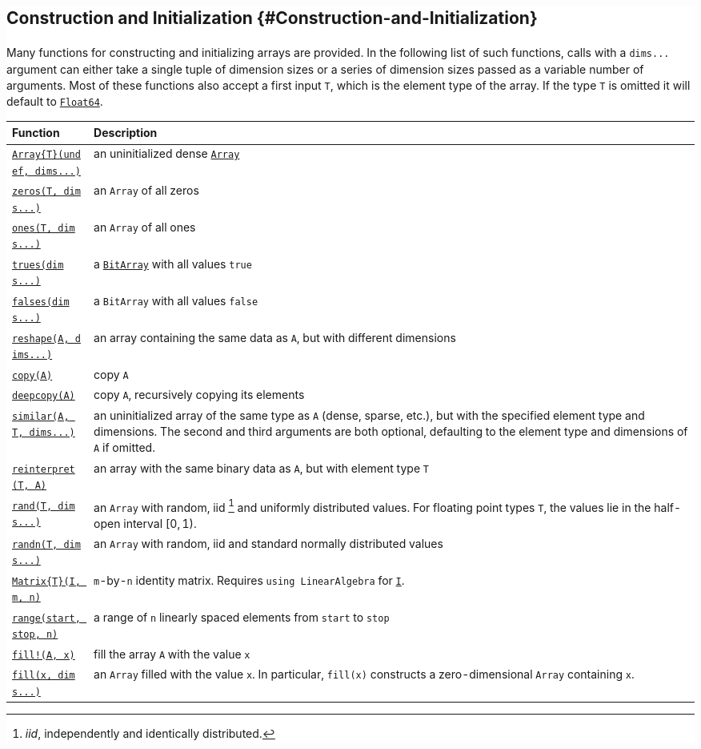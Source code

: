 
## Construction and Initialization {#Construction-and-Initialization}

Many functions for constructing and initializing arrays are provided. In the following list of such functions, calls with a `dims...` argument can either take a single tuple of dimension sizes or a series of dimension sizes passed as a variable number of arguments. Most of these functions also accept a first input `T`, which is the element type of the array. If the type `T` is omitted it will default to [`Float64`](/base/numbers#Core.Float64).

| Function                                              | Description                                                                                                                                                                                                                                  |
|:----------------------------------------------------- |:-------------------------------------------------------------------------------------------------------------------------------------------------------------------------------------------------------------------------------------------- |
| [`Array{T}(undef, dims...)`](/base/arrays#Core.Array) | an uninitialized dense [`Array`](/base/arrays#Core.Array)                                                                                                                                                                                    |
| [`zeros(T, dims...)`](/base/arrays#Base.zeros)        | an `Array` of all zeros                                                                                                                                                                                                                      |
| [`ones(T, dims...)`](/base/arrays#Base.ones)          | an `Array` of all ones                                                                                                                                                                                                                       |
| [`trues(dims...)`](/base/arrays#Base.trues)           | a [`BitArray`](/base/arrays#Base.BitArray) with all values `true`                                                                                                                                                                            |
| [`falses(dims...)`](/base/arrays#Base.falses)         | a `BitArray` with all values `false`                                                                                                                                                                                                         |
| [`reshape(A, dims...)`](/base/arrays#Base.reshape)    | an array containing the same data as `A`, but with different dimensions                                                                                                                                                                      |
| [`copy(A)`](/base/base#Base.copy)                     | copy `A`                                                                                                                                                                                                                                     |
| [`deepcopy(A)`](/base/base#Base.deepcopy)             | copy `A`, recursively copying its elements                                                                                                                                                                                                   |
| [`similar(A, T, dims...)`](/base/arrays#Base.similar) | an uninitialized array of the same type as `A` (dense, sparse, etc.), but with the specified element type and dimensions. The second and third arguments are both optional, defaulting to the element type and dimensions of `A` if omitted. |
| [`reinterpret(T, A)`](/base/arrays#Base.reinterpret)  | an array with the same binary data as `A`, but with element type `T`                                                                                                                                                                         |
| [`rand(T, dims...)`](/stdlib/Random#Base.rand)        | an `Array` with random, iid [^1] and uniformly distributed values. For floating point types `T`, the values lie in the half-open interval $[0, 1)$.                                                                                          |
| [`randn(T, dims...)`](/stdlib/Random#Base.randn)      | an `Array` with random, iid and standard normally distributed values                                                                                                                                                                         |
| [`Matrix{T}(I, m, n)`](/base/arrays#Base.Matrix)      | `m`-by-`n` identity matrix. Requires `using LinearAlgebra` for [`I`](/stdlib/LinearAlgebra#LinearAlgebra.I).                                                                                                                                 |
| [`range(start, stop, n)`](/base/math#Base.range)      | a range of `n` linearly spaced elements from `start` to `stop`                                                                                                                                                                               |
| [`fill!(A, x)`](/base/arrays#Base.fill!)              | fill the array `A` with the value `x`                                                                                                                                                                                                        |
| [`fill(x, dims...)`](/base/arrays#Base.fill)          | an `Array` filled with the value `x`. In particular, `fill(x)` constructs a zero-dimensional `Array` containing `x`.                                                                                                                         |


[^1]: _iid_, independently and identically distributed.


